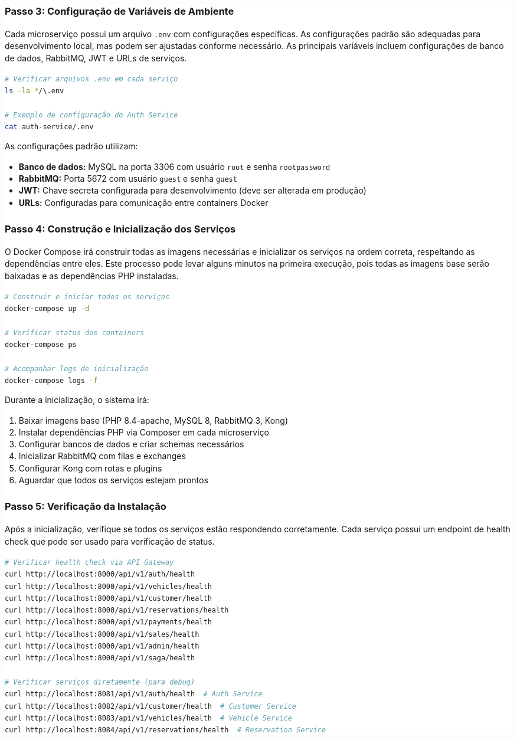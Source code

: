 ### Passo 3: Configuração de Variáveis de Ambiente

Cada microserviço possui um arquivo `.env` com configurações específicas. As configurações padrão são adequadas para desenvolvimento local, mas podem ser ajustadas conforme necessário. As principais variáveis incluem configurações de banco de dados, RabbitMQ, JWT e URLs de serviços.

```bash
# Verificar arquivos .env em cada serviço
ls -la */\.env

# Exemplo de configuração do Auth Service
cat auth-service/.env
```

As configurações padrão utilizam:

- **Banco de dados:** MySQL na porta 3306 com usuário `root` e senha `rootpassword`
- **RabbitMQ:** Porta 5672 com usuário `guest` e senha `guest`
- **JWT:** Chave secreta configurada para desenvolvimento (deve ser alterada em produção)
- **URLs:** Configuradas para comunicação entre containers Docker

### Passo 4: Construção e Inicialização dos Serviços

O Docker Compose irá construir todas as imagens necessárias e inicializar os serviços na ordem correta, respeitando as dependências entre eles. Este processo pode levar alguns minutos na primeira execução, pois todas as imagens base serão baixadas e as dependências PHP instaladas.

```bash
# Construir e iniciar todos os serviços
docker-compose up -d

# Verificar status dos containers
docker-compose ps

# Acompanhar logs de inicialização
docker-compose logs -f
```

Durante a inicialização, o sistema irá:

1. Baixar imagens base (PHP 8.4-apache, MySQL 8, RabbitMQ 3, Kong)
2. Instalar dependências PHP via Composer em cada microserviço
3. Configurar bancos de dados e criar schemas necessários
4. Inicializar RabbitMQ com filas e exchanges
5. Configurar Kong com rotas e plugins
6. Aguardar que todos os serviços estejam prontos

### Passo 5: Verificação da Instalação

Após a inicialização, verifique se todos os serviços estão respondendo corretamente. Cada serviço possui um endpoint de health check que pode ser usado para verificação de status.

```bash
# Verificar health check via API Gateway
curl http://localhost:8000/api/v1/auth/health
curl http://localhost:8000/api/v1/vehicles/health
curl http://localhost:8000/api/v1/customer/health
curl http://localhost:8000/api/v1/reservations/health
curl http://localhost:8000/api/v1/payments/health
curl http://localhost:8000/api/v1/sales/health
curl http://localhost:8000/api/v1/admin/health
curl http://localhost:8000/api/v1/saga/health

# Verificar serviços diretamente (para debug)
curl http://localhost:8081/api/v1/auth/health  # Auth Service
curl http://localhost:8082/api/v1/customer/health  # Customer Service
curl http://localhost:8083/api/v1/vehicles/health  # Vehicle Service
curl http://localhost:8084/api/v1/reservations/health  # Reservation Service
```